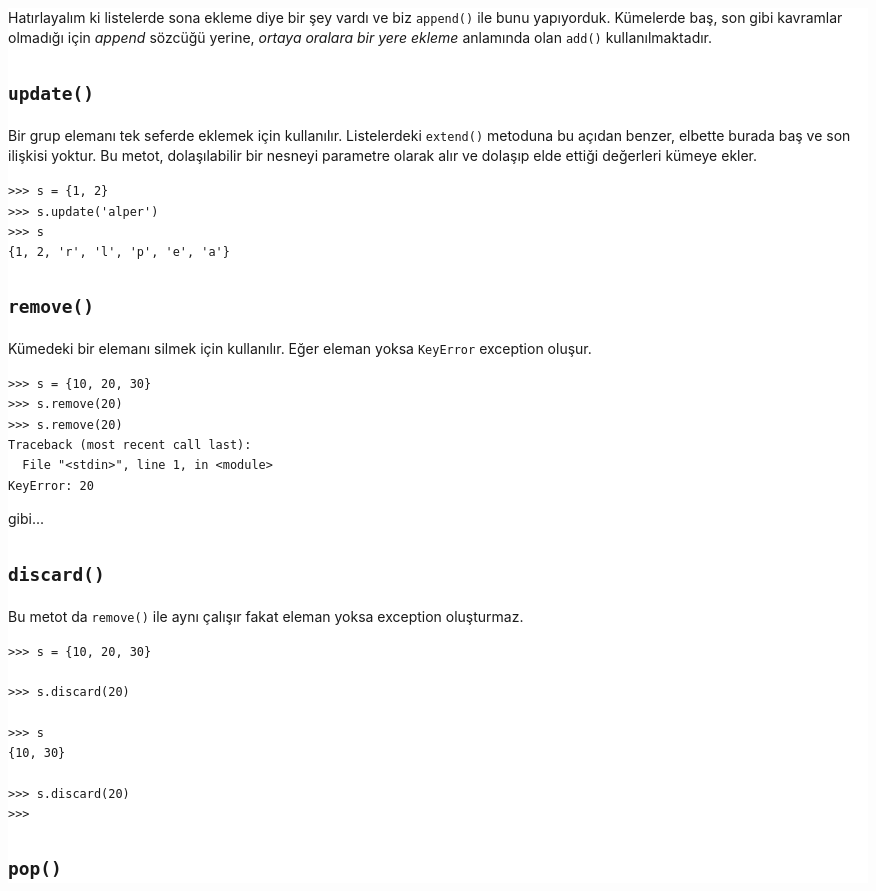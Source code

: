 Hatırlayalım ki listelerde sona ekleme diye bir şey vardı ve biz `append()` ile
bunu yapıyorduk. Kümelerde baş, son gibi kavramlar olmadığı için *append*
sözcüğü yerine, *ortaya oralara bir yere ekleme* anlamında olan `add()`
kullanılmaktadır.

## `update()`

Bir grup elemanı tek seferde eklemek için kullanılır. Listelerdeki `extend()`
metoduna bu açıdan benzer, elbette burada baş ve son ilişkisi yoktur. Bu
metot, dolaşılabilir bir nesneyi parametre olarak alır ve dolaşıp elde
ettiği değerleri kümeye ekler.

```text
>>> s = {1, 2}
>>> s.update('alper')
>>> s
{1, 2, 'r', 'l', 'p', 'e', 'a'}
```

## `remove()`

Kümedeki bir elemanı silmek için kullanılır. Eğer eleman yoksa `KeyError`
exception oluşur.

```text
>>> s = {10, 20, 30}
>>> s.remove(20)
>>> s.remove(20)
Traceback (most recent call last):
  File "<stdin>", line 1, in <module>
KeyError: 20
```

gibi...

## `discard()`

Bu metot da `remove()` ile aynı çalışır fakat eleman yoksa exception oluşturmaz.

```text
>>> s = {10, 20, 30}

>>> s.discard(20)

>>> s
{10, 30}

>>> s.discard(20)
>>>
```

## `pop()`
